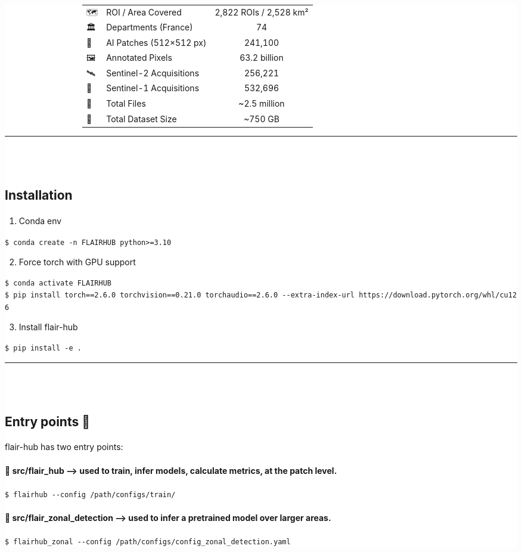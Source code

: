 <center>
<table style="width:95%;max-width:600px;">

  <tbody>
    <tr><td>🗺️</td><td>ROI / Area Covered</td><td style="text-align: center">2,822 ROIs / 2,528 km²</td></tr>
    <tr><td>🏛️</td><td>Departments (France)</td><td style="text-align: center">74</td></tr>
    <tr><td>🧩</td><td>AI Patches (512×512 px)</td><td style="text-align: center">241,100</td></tr>
    <tr><td>🖼️</td><td>Annotated Pixels</td><td style="text-align: center">63.2 billion</td></tr>
    <tr><td>🛰️</td><td>Sentinel-2 Acquisitions</td><td style="text-align: center">256,221</td></tr>
    <tr><td>📡</td><td>Sentinel-1 Acquisitions</td><td style="text-align: center">532,696</td></tr>
    <tr><td>📁</td><td>Total Files</td><td style="text-align: center">~2.5 million</td></tr>
    <tr><td>💾</td><td>Total Dataset Size</td><td style="text-align: center">~750 GB</td></tr>
  </tbody>
</table>
</center>

<hr>
<br><br>

## Installation 

1. Conda env
```
$ conda create -n FLAIRHUB python>=3.10 
```

2. Force torch with GPU support
```
$ conda activate FLAIRHUB
$ pip install torch==2.6.0 torchvision==0.21.0 torchaudio==2.6.0 --extra-index-url https://download.pytorch.org/whl/cu126
```
3. Install flair-hub 
```
$ pip install -e . 
```

<hr>
<br><br>

## Entry points :mag_right:

flair-hub has two entry points:

#### :file_folder: src/flair_hub --> used to train, infer models, calculate metrics, at the patch level. <br>
```
$ flairhub --config /path/configs/train/
```

#### :file_folder: src/flair_zonal_detection --> used to infer a pretrained model over larger areas. <br>
```
$ flairhub_zonal --config /path/configs/config_zonal_detection.yaml
```
